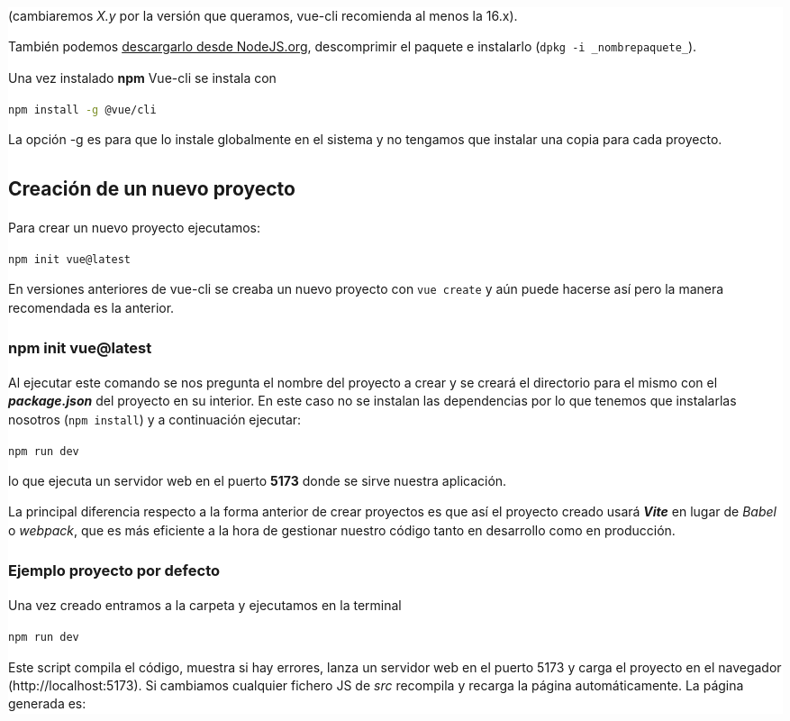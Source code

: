 (cambiaremos _X.y_ por la versión que queramos, vue-cli recomienda al menos la 16.x).

También podemos [descargarlo desde NodeJS.org](https://nodejs.org/es/download/), descomprimir el paquete e instalarlo (`dpkg -i _nombrepaquete_`).

Una vez instalado **npm** Vue-cli se instala con
```bash
npm install -g @vue/cli
```

La opción -g es para que lo instale globalmente en el sistema y no tengamos que instalar una copia para cada proyecto.

## Creación de un nuevo proyecto
Para crear un nuevo proyecto ejecutamos:

```bash
npm init vue@latest
```

En versiones anteriores de vue-cli se creaba un nuevo proyecto con `vue create` y aún puede hacerse así pero la manera recomendada es la anterior.

### npm init vue@latest
Al ejecutar este comando se nos pregunta el nombre del proyecto a crear y se creará el directorio para el mismo con el **_package.json_** del proyecto en su interior. En este caso no se instalan las dependencias por lo que tenemos que instalarlas nosotros (`npm install`) y a continuación ejecutar:
```bash
npm run dev
```

lo que ejecuta un servidor web en el puerto **5173** donde se sirve nuestra aplicación.

La principal diferencia respecto a la forma anterior de crear proyectos es que así el proyecto creado usará **_Vite_** en lugar de _Babel_ o _webpack_, que es más eficiente a la hora de gestionar nuestro código tanto en desarrollo como en producción.

### Ejemplo proyecto por defecto
Una vez creado entramos a la carpeta y ejecutamos en la terminal
```bash
npm run dev
```

Este script compila el código, muestra si hay errores, lanza un servidor web en el puerto 5173 y carga el proyecto en el navegador (http://localhost:5173). Si cambiamos cualquier fichero JS de _src_ recompila y recarga la página automáticamente. La página generada es:
